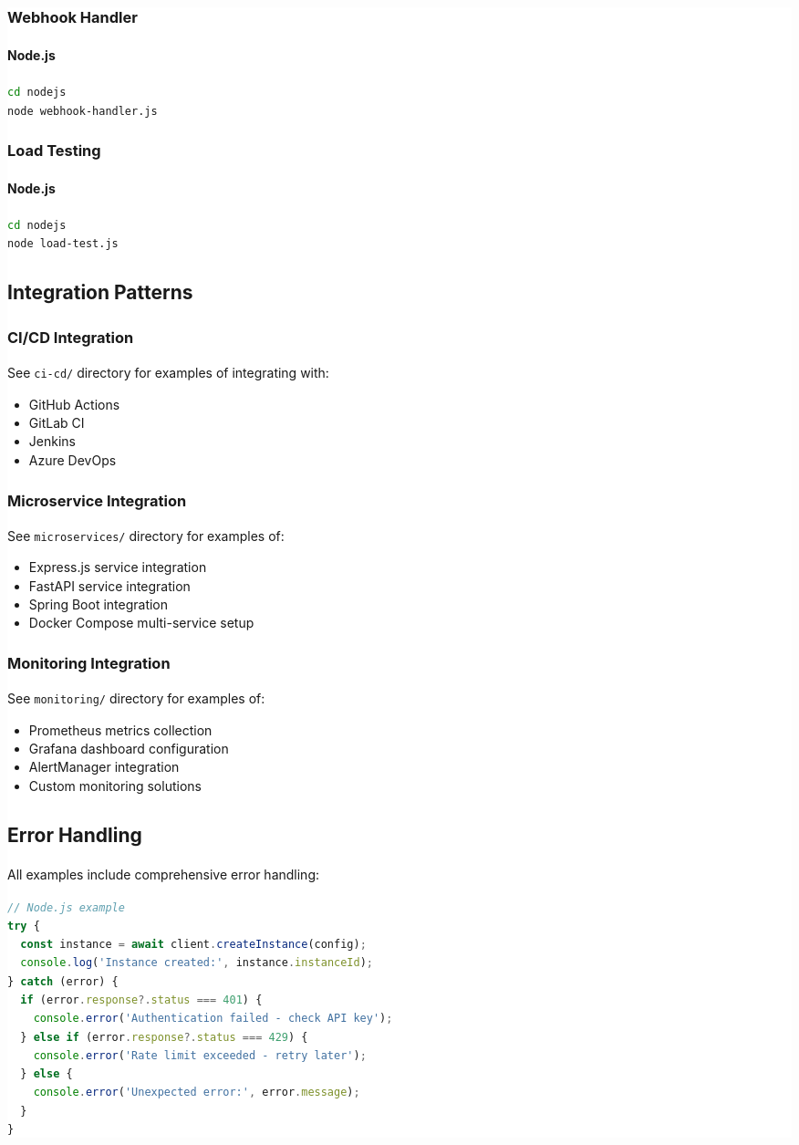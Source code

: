 ### Webhook Handler

#### Node.js
```bash
cd nodejs
node webhook-handler.js
```

### Load Testing

#### Node.js
```bash
cd nodejs
node load-test.js
```

## Integration Patterns

### CI/CD Integration

See `ci-cd/` directory for examples of integrating with:
- GitHub Actions
- GitLab CI
- Jenkins
- Azure DevOps

### Microservice Integration

See `microservices/` directory for examples of:
- Express.js service integration
- FastAPI service integration
- Spring Boot integration
- Docker Compose multi-service setup

### Monitoring Integration

See `monitoring/` directory for examples of:
- Prometheus metrics collection
- Grafana dashboard configuration
- AlertManager integration
- Custom monitoring solutions

## Error Handling

All examples include comprehensive error handling:

```javascript
// Node.js example
try {
  const instance = await client.createInstance(config);
  console.log('Instance created:', instance.instanceId);
} catch (error) {
  if (error.response?.status === 401) {
    console.error('Authentication failed - check API key');
  } else if (error.response?.status === 429) {
    console.error('Rate limit exceeded - retry later');
  } else {
    console.error('Unexpected error:', error.message);
  }
}
```
